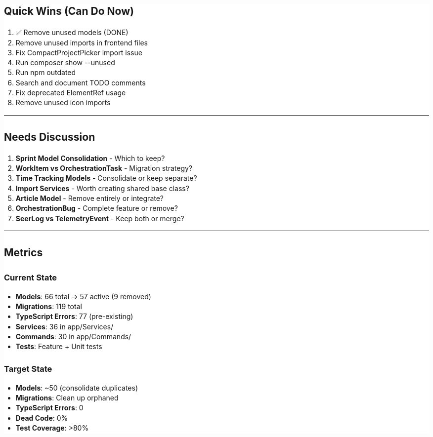 ## Quick Wins (Can Do Now)

1. ✅ Remove unused models (DONE)
2. Remove unused imports in frontend files
3. Fix CompactProjectPicker import issue
4. Run composer show --unused
5. Run npm outdated
6. Search and document TODO comments
7. Fix deprecated ElementRef usage
8. Remove unused icon imports

---

## Needs Discussion

1. **Sprint Model Consolidation** - Which to keep?
2. **WorkItem vs OrchestrationTask** - Migration strategy?
3. **Time Tracking Models** - Consolidate or keep separate?
4. **Import Services** - Worth creating shared base class?
5. **Article Model** - Remove entirely or integrate?
6. **OrchestrationBug** - Complete feature or remove?
7. **SeerLog vs TelemetryEvent** - Keep both or merge?

---

## Metrics

### Current State
- **Models**: 66 total → 57 active (9 removed)
- **Migrations**: 119 total
- **TypeScript Errors**: 77 (pre-existing)
- **Services**: 36 in app/Services/
- **Commands**: 30 in app/Commands/
- **Tests**: Feature + Unit tests

### Target State
- **Models**: ~50 (consolidate duplicates)
- **Migrations**: Clean up orphaned
- **TypeScript Errors**: 0
- **Dead Code**: 0%
- **Test Coverage**: >80%
